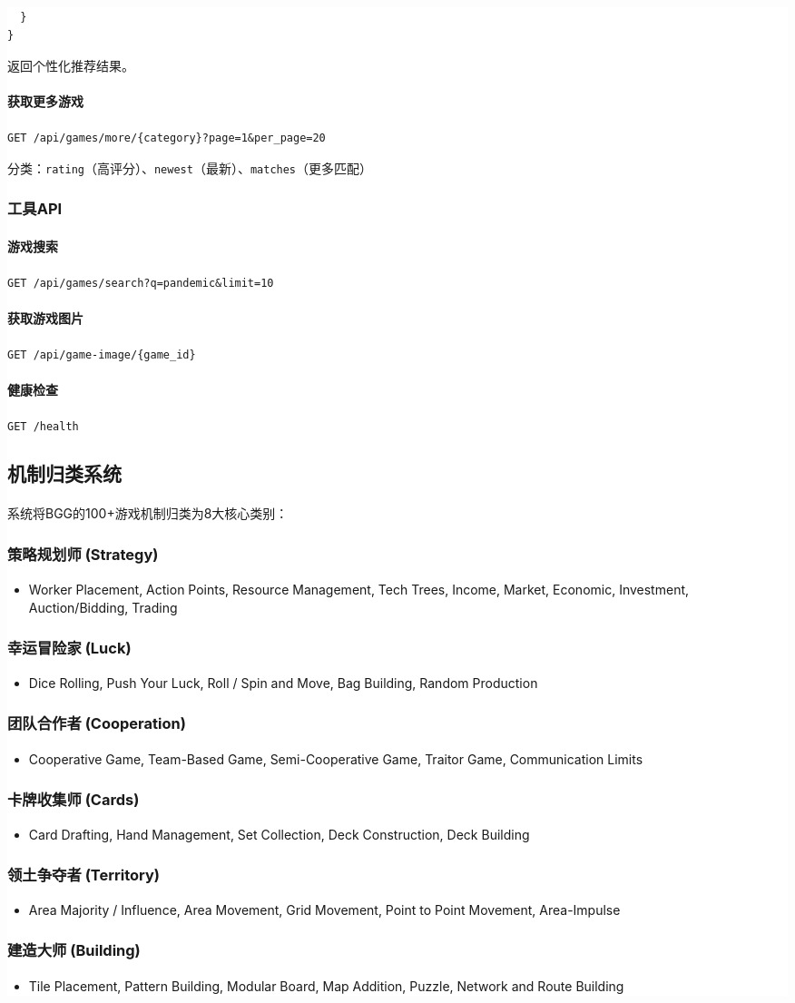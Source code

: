 ```http
  }
}
```

返回个性化推荐结果。

#### 获取更多游戏
```http
GET /api/games/more/{category}?page=1&per_page=20
```

分类：`rating`（高评分）、`newest`（最新）、`matches`（更多匹配）

### 工具API

#### 游戏搜索
```http
GET /api/games/search?q=pandemic&limit=10
```

#### 获取游戏图片
```http
GET /api/game-image/{game_id}
```

#### 健康检查
```http
GET /health
```

## 机制归类系统

系统将BGG的100+游戏机制归类为8大核心类别：

### 策略规划师 (Strategy)
- Worker Placement, Action Points, Resource Management, Tech Trees, Income, Market, Economic, Investment, Auction/Bidding, Trading

### 幸运冒险家 (Luck)  
- Dice Rolling, Push Your Luck, Roll / Spin and Move, Bag Building, Random Production

### 团队合作者 (Cooperation)
- Cooperative Game, Team-Based Game, Semi-Cooperative Game, Traitor Game, Communication Limits

### 卡牌收集师 (Cards)
- Card Drafting, Hand Management, Set Collection, Deck Construction, Deck Building

### 领土争夺者 (Territory)
- Area Majority / Influence, Area Movement, Grid Movement, Point to Point Movement, Area-Impulse

### 建造大师 (Building)
- Tile Placement, Pattern Building, Modular Board, Map Addition, Puzzle, Network and Route Building
